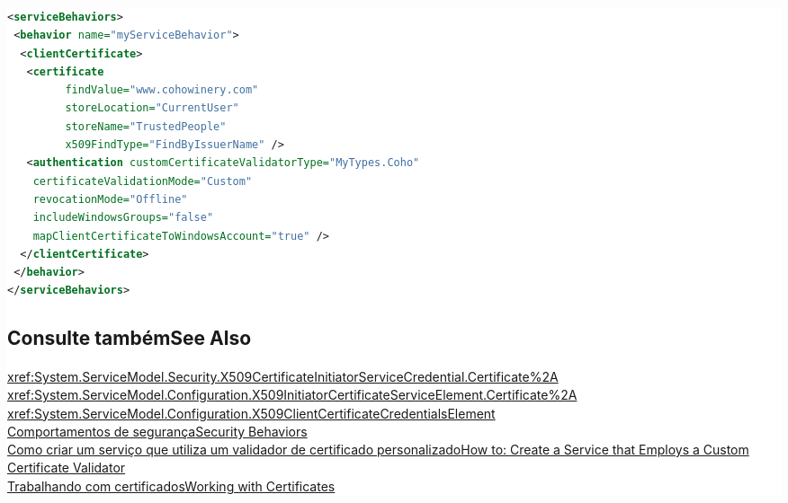 ```xml  
<serviceBehaviors>  
 <behavior name="myServiceBehavior">  
  <clientCertificate>  
   <certificate   
         findValue="www.cohowinery.com"   
         storeLocation="CurrentUser"   
         storeName="TrustedPeople"  
         x509FindType="FindByIssuerName" />  
   <authentication customCertificateValidatorType="MyTypes.Coho"  
    certificateValidationMode="Custom"   
    revocationMode="Offline"  
    includeWindowsGroups="false"   
    mapClientCertificateToWindowsAccount="true" />  
  </clientCertificate>  
 </behavior>  
</serviceBehaviors>  
```  
  
## <a name="see-also"></a><span data-ttu-id="f358e-169">Consulte também</span><span class="sxs-lookup"><span data-stu-id="f358e-169">See Also</span></span>  
 <xref:System.ServiceModel.Security.X509CertificateInitiatorServiceCredential.Certificate%2A>  
 <xref:System.ServiceModel.Configuration.X509InitiatorCertificateServiceElement.Certificate%2A>  
 <xref:System.ServiceModel.Configuration.X509ClientCertificateCredentialsElement>  
 [<span data-ttu-id="f358e-170">Comportamentos de segurança</span><span class="sxs-lookup"><span data-stu-id="f358e-170">Security Behaviors</span></span>](../../../../../docs/framework/wcf/feature-details/security-behaviors-in-wcf.md)  
 [<span data-ttu-id="f358e-171">Como criar um serviço que utiliza um validador de certificado personalizado</span><span class="sxs-lookup"><span data-stu-id="f358e-171">How to: Create a Service that Employs a Custom Certificate Validator</span></span>](../../../../../docs/framework/wcf/extending/how-to-create-a-service-that-employs-a-custom-certificate-validator.md)  
 [<span data-ttu-id="f358e-172">Trabalhando com certificados</span><span class="sxs-lookup"><span data-stu-id="f358e-172">Working with Certificates</span></span>](../../../../../docs/framework/wcf/feature-details/working-with-certificates.md)
